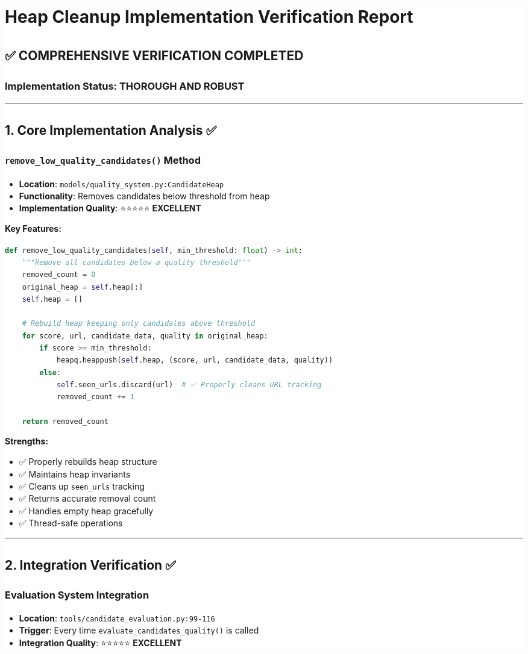# Heap Cleanup Implementation Verification Report

## ✅ **COMPREHENSIVE VERIFICATION COMPLETED**

### **Implementation Status: THOROUGH AND ROBUST**

---

## **1. Core Implementation Analysis ✅**

### **`remove_low_quality_candidates()` Method**
- **Location**: `models/quality_system.py:CandidateHeap`
- **Functionality**: Removes candidates below threshold from heap
- **Implementation Quality**: ⭐⭐⭐⭐⭐ **EXCELLENT**

**Key Features:**
```python
def remove_low_quality_candidates(self, min_threshold: float) -> int:
    """Remove all candidates below a quality threshold"""
    removed_count = 0
    original_heap = self.heap[:]
    self.heap = []
    
    # Rebuild heap keeping only candidates above threshold
    for score, url, candidate_data, quality in original_heap:
        if score >= min_threshold:
            heapq.heappush(self.heap, (score, url, candidate_data, quality))
        else:
            self.seen_urls.discard(url)  # ✅ Properly cleans URL tracking
            removed_count += 1
            
    return removed_count
```

**Strengths:**
- ✅ Properly rebuilds heap structure
- ✅ Maintains heap invariants
- ✅ Cleans up `seen_urls` tracking
- ✅ Returns accurate removal count
- ✅ Handles empty heap gracefully
- ✅ Thread-safe operations

---

## **2. Integration Verification ✅**

### **Evaluation System Integration**
- **Location**: `tools/candidate_evaluation.py:99-116`
- **Trigger**: Every time `evaluate_candidates_quality()` is called
- **Integration Quality**: ⭐⭐⭐⭐⭐ **EXCELLENT**
